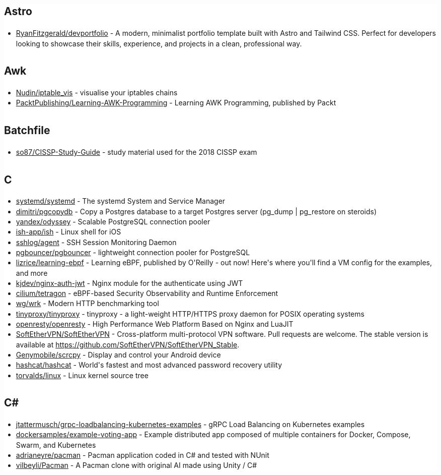 ## Astro 

- [RyanFitzgerald/devportfolio](https://github.com/RyanFitzgerald/devportfolio) - A modern, minimalist portfolio template built with Astro and Tailwind CSS. Perfect for developers looking to showcase their skills, experience, and projects in a clean, professional way.

## Awk 

- [Nudin/iptable_vis](https://github.com/Nudin/iptable_vis) - visualise your iptables chains
- [PacktPublishing/Learning-AWK-Programming](https://github.com/PacktPublishing/Learning-AWK-Programming) - Learning AWK Programming, published by Packt

## Batchfile 

- [so87/CISSP-Study-Guide](https://github.com/so87/CISSP-Study-Guide) - study material used for the 2018 CISSP exam

## C 

- [systemd/systemd](https://github.com/systemd/systemd) - The systemd System and Service Manager
- [dimitri/pgcopydb](https://github.com/dimitri/pgcopydb) - Copy a Postgres database to a target Postgres server (pg_dump | pg_restore on steroids)
- [yandex/odyssey](https://github.com/yandex/odyssey) - Scalable PostgreSQL connection pooler
- [ish-app/ish](https://github.com/ish-app/ish) - Linux shell for iOS
- [sshlog/agent](https://github.com/sshlog/agent) - SSH Session Monitoring Daemon
- [pgbouncer/pgbouncer](https://github.com/pgbouncer/pgbouncer) - lightweight connection pooler for PostgreSQL
- [lizrice/learning-ebpf](https://github.com/lizrice/learning-ebpf) - Learning eBPF, published by O'Reilly - out now! Here's where you'll find a VM config for the examples, and more
- [kjdev/nginx-auth-jwt](https://github.com/kjdev/nginx-auth-jwt) - Nginx module for the authenticate using JWT
- [cilium/tetragon](https://github.com/cilium/tetragon) - eBPF-based Security Observability and Runtime Enforcement
- [wg/wrk](https://github.com/wg/wrk) - Modern HTTP benchmarking tool
- [tinyproxy/tinyproxy](https://github.com/tinyproxy/tinyproxy) - tinyproxy - a light-weight HTTP/HTTPS proxy daemon for POSIX operating systems
- [openresty/openresty](https://github.com/openresty/openresty) - High Performance Web Platform Based on Nginx and LuaJIT
- [SoftEtherVPN/SoftEtherVPN](https://github.com/SoftEtherVPN/SoftEtherVPN) - Cross-platform multi-protocol VPN software. Pull requests are welcome. The stable version is available at https://github.com/SoftEtherVPN/SoftEtherVPN_Stable.
- [Genymobile/scrcpy](https://github.com/Genymobile/scrcpy) - Display and control your Android device
- [hashcat/hashcat](https://github.com/hashcat/hashcat) - World's fastest and most advanced password recovery utility
- [torvalds/linux](https://github.com/torvalds/linux) - Linux kernel source tree

## C# # 

- [jtattermusch/grpc-loadbalancing-kubernetes-examples](https://github.com/jtattermusch/grpc-loadbalancing-kubernetes-examples) - gRPC Load Balancing on Kubernetes examples
- [dockersamples/example-voting-app](https://github.com/dockersamples/example-voting-app) - Example distributed app composed of multiple containers for Docker, Compose, Swarm, and Kubernetes
- [adrianeyre/pacman](https://github.com/adrianeyre/pacman) - Pacman application coded in C# and tested with NUnit
- [vilbeyli/Pacman](https://github.com/vilbeyli/Pacman) - A Pacman clone with original AI made using Unity / C#
